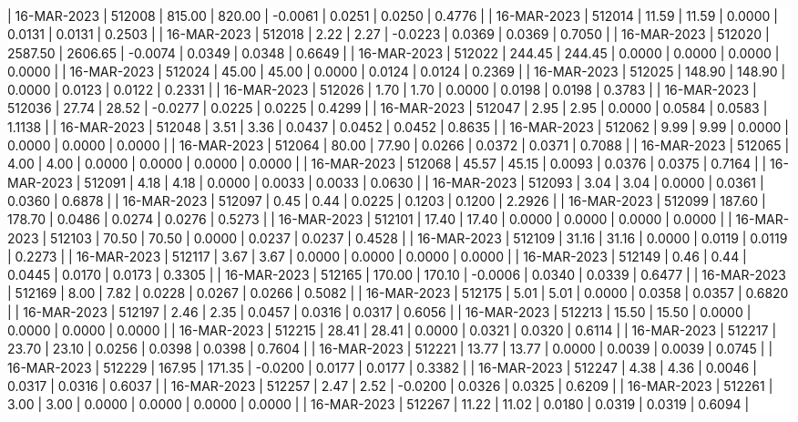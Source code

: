 | 16-MAR-2023 | 512008 | 815.00 | 820.00 | -0.0061 | 0.0251 | 0.0250 | 0.4776 |
| 16-MAR-2023 | 512014 | 11.59 | 11.59 | 0.0000 | 0.0131 | 0.0131 | 0.2503 |
| 16-MAR-2023 | 512018 | 2.22 | 2.27 | -0.0223 | 0.0369 | 0.0369 | 0.7050 |
| 16-MAR-2023 | 512020 | 2587.50 | 2606.65 | -0.0074 | 0.0349 | 0.0348 | 0.6649 |
| 16-MAR-2023 | 512022 | 244.45 | 244.45 | 0.0000 | 0.0000 | 0.0000 | 0.0000 |
| 16-MAR-2023 | 512024 | 45.00 | 45.00 | 0.0000 | 0.0124 | 0.0124 | 0.2369 |
| 16-MAR-2023 | 512025 | 148.90 | 148.90 | 0.0000 | 0.0123 | 0.0122 | 0.2331 |
| 16-MAR-2023 | 512026 | 1.70 | 1.70 | 0.0000 | 0.0198 | 0.0198 | 0.3783 |
| 16-MAR-2023 | 512036 | 27.74 | 28.52 | -0.0277 | 0.0225 | 0.0225 | 0.4299 |
| 16-MAR-2023 | 512047 | 2.95 | 2.95 | 0.0000 | 0.0584 | 0.0583 | 1.1138 |
| 16-MAR-2023 | 512048 | 3.51 | 3.36 | 0.0437 | 0.0452 | 0.0452 | 0.8635 |
| 16-MAR-2023 | 512062 | 9.99 | 9.99 | 0.0000 | 0.0000 | 0.0000 | 0.0000 |
| 16-MAR-2023 | 512064 | 80.00 | 77.90 | 0.0266 | 0.0372 | 0.0371 | 0.7088 |
| 16-MAR-2023 | 512065 | 4.00 | 4.00 | 0.0000 | 0.0000 | 0.0000 | 0.0000 |
| 16-MAR-2023 | 512068 | 45.57 | 45.15 | 0.0093 | 0.0376 | 0.0375 | 0.7164 |
| 16-MAR-2023 | 512091 | 4.18 | 4.18 | 0.0000 | 0.0033 | 0.0033 | 0.0630 |
| 16-MAR-2023 | 512093 | 3.04 | 3.04 | 0.0000 | 0.0361 | 0.0360 | 0.6878 |
| 16-MAR-2023 | 512097 | 0.45 | 0.44 | 0.0225 | 0.1203 | 0.1200 | 2.2926 |
| 16-MAR-2023 | 512099 | 187.60 | 178.70 | 0.0486 | 0.0274 | 0.0276 | 0.5273 |
| 16-MAR-2023 | 512101 | 17.40 | 17.40 | 0.0000 | 0.0000 | 0.0000 | 0.0000 |
| 16-MAR-2023 | 512103 | 70.50 | 70.50 | 0.0000 | 0.0237 | 0.0237 | 0.4528 |
| 16-MAR-2023 | 512109 | 31.16 | 31.16 | 0.0000 | 0.0119 | 0.0119 | 0.2273 |
| 16-MAR-2023 | 512117 | 3.67 | 3.67 | 0.0000 | 0.0000 | 0.0000 | 0.0000 |
| 16-MAR-2023 | 512149 | 0.46 | 0.44 | 0.0445 | 0.0170 | 0.0173 | 0.3305 |
| 16-MAR-2023 | 512165 | 170.00 | 170.10 | -0.0006 | 0.0340 | 0.0339 | 0.6477 |
| 16-MAR-2023 | 512169 | 8.00 | 7.82 | 0.0228 | 0.0267 | 0.0266 | 0.5082 |
| 16-MAR-2023 | 512175 | 5.01 | 5.01 | 0.0000 | 0.0358 | 0.0357 | 0.6820 |
| 16-MAR-2023 | 512197 | 2.46 | 2.35 | 0.0457 | 0.0316 | 0.0317 | 0.6056 |
| 16-MAR-2023 | 512213 | 15.50 | 15.50 | 0.0000 | 0.0000 | 0.0000 | 0.0000 |
| 16-MAR-2023 | 512215 | 28.41 | 28.41 | 0.0000 | 0.0321 | 0.0320 | 0.6114 |
| 16-MAR-2023 | 512217 | 23.70 | 23.10 | 0.0256 | 0.0398 | 0.0398 | 0.7604 |
| 16-MAR-2023 | 512221 | 13.77 | 13.77 | 0.0000 | 0.0039 | 0.0039 | 0.0745 |
| 16-MAR-2023 | 512229 | 167.95 | 171.35 | -0.0200 | 0.0177 | 0.0177 | 0.3382 |
| 16-MAR-2023 | 512247 | 4.38 | 4.36 | 0.0046 | 0.0317 | 0.0316 | 0.6037 |
| 16-MAR-2023 | 512257 | 2.47 | 2.52 | -0.0200 | 0.0326 | 0.0325 | 0.6209 |
| 16-MAR-2023 | 512261 | 3.00 | 3.00 | 0.0000 | 0.0000 | 0.0000 | 0.0000 |
| 16-MAR-2023 | 512267 | 11.22 | 11.02 | 0.0180 | 0.0319 | 0.0319 | 0.6094 |
